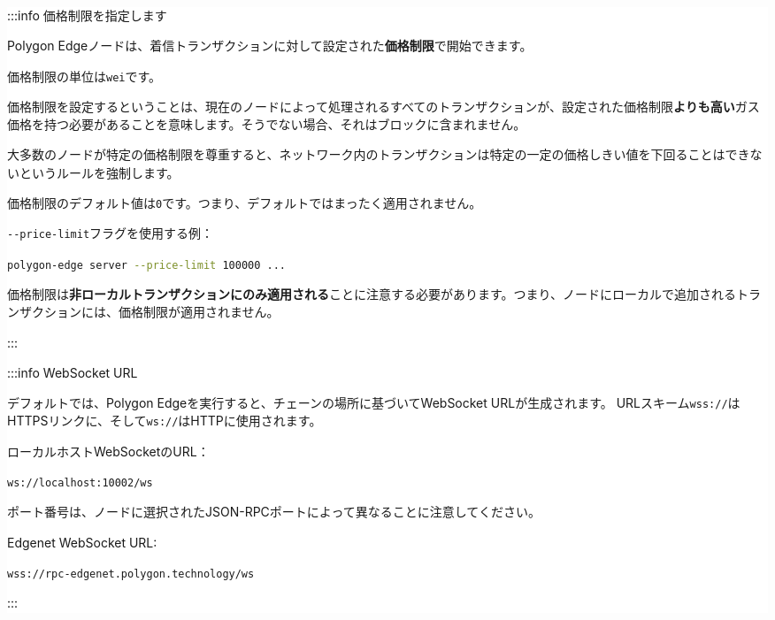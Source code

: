 :::info 価格制限を指定します

Polygon Edgeノードは、着信トランザクションに対して設定された**価格制限**で開始できます。

価格制限の単位は`wei`です。

価格制限を設定するということは、現在のノードによって処理されるすべてのトランザクションが、設定された価格制限**よりも高い**ガス価格を持つ必要があることを意味します。そうでない場合、それはブロックに含まれません。

大多数のノードが特定の価格制限を尊重すると、ネットワーク内のトランザクションは特定の一定の価格しきい値を下回ることはできないというルールを強制します。

価格制限のデフォルト値は`0`です。つまり、デフォルトではまったく適用されません。

`--price-limit`フラグを使用する例：
````bash
polygon-edge server --price-limit 100000 ...
````

価格制限は**非ローカルトランザクションにのみ適用される**ことに注意する必要があります。つまり、ノードにローカルで追加されるトランザクションには、価格制限が適用されません。

:::

:::info WebSocket URL

デフォルトでは、Polygon Edgeを実行すると、チェーンの場所に基づいてWebSocket URLが生成されます。
URLスキーム`wss://`はHTTPSリンクに、そして`ws://`はHTTPに使用されます。

ローカルホストWebSocketのURL：
````bash
ws://localhost:10002/ws
````
ポート番号は、ノードに選択されたJSON-RPCポートによって異なることに注意してください。

Edgenet WebSocket URL:
````bash
wss://rpc-edgenet.polygon.technology/ws
````
:::
